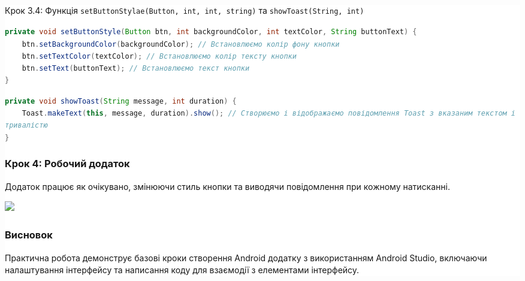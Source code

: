 Крок 3.4: Функція `setButtonStylae(Button, int, int, string)` та `showToast(String, int)`
```java
private void setButtonStyle(Button btn, int backgroundColor, int textColor, String buttonText) {
    btn.setBackgroundColor(backgroundColor); // Встановлюємо колір фону кнопки
    btn.setTextColor(textColor); // Встановлюємо колір тексту кнопки
    btn.setText(buttonText); // Встановлюємо текст кнопки
}
```
```java
private void showToast(String message, int duration) {
    Toast.makeText(this, message, duration).show(); // Створюємо і відображаємо повідомлення Toast з вказаним текстом і тривалістю
}
```

### Крок 4: Робочий додаток
Додаток працює як очікувано, змінюючи стиль кнопки та виводячи повідомлення при кожному натисканні.
<p>
  <img src="screenshots/4.gif" width="400px">
</p>

### Висновок
Практична робота демонструє базові кроки створення Android додатку з використанням Android Studio, включаючи налаштування інтерфейсу та написання коду для взаємодії з елементами інтерфейсу.
